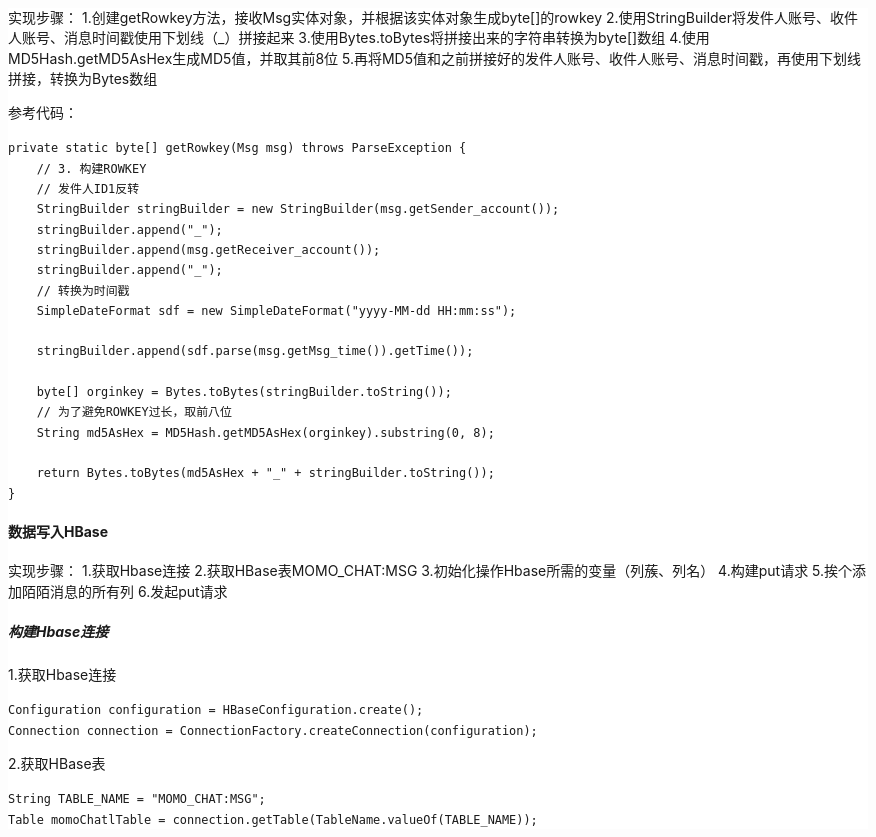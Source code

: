 实现步骤：
1.创建getRowkey方法，接收Msg实体对象，并根据该实体对象生成byte[]的rowkey
2.使用StringBuilder将发件人账号、收件人账号、消息时间戳使用下划线（_）拼接起来
3.使用Bytes.toBytes将拼接出来的字符串转换为byte[]数组
4.使用MD5Hash.getMD5AsHex生成MD5值，并取其前8位
5.再将MD5值和之前拼接好的发件人账号、收件人账号、消息时间戳，再使用下划线拼接，转换为Bytes数组

参考代码：

```
private static byte[] getRowkey(Msg msg) throws ParseException {
    // 3. 构建ROWKEY
    // 发件人ID1反转
    StringBuilder stringBuilder = new StringBuilder(msg.getSender_account());
    stringBuilder.append("_");
    stringBuilder.append(msg.getReceiver_account());
    stringBuilder.append("_");
    // 转换为时间戳
    SimpleDateFormat sdf = new SimpleDateFormat("yyyy-MM-dd HH:mm:ss");

    stringBuilder.append(sdf.parse(msg.getMsg_time()).getTime());

    byte[] orginkey = Bytes.toBytes(stringBuilder.toString());
    // 为了避免ROWKEY过长，取前八位
    String md5AsHex = MD5Hash.getMD5AsHex(orginkey).substring(0, 8);

    return Bytes.toBytes(md5AsHex + "_" + stringBuilder.toString());
}
```

#### 数据写入HBase

实现步骤：
1.获取Hbase连接
2.获取HBase表MOMO_CHAT:MSG
3.初始化操作Hbase所需的变量（列蔟、列名）
4.构建put请求
5.挨个添加陌陌消息的所有列
6.发起put请求

##### 构建Hbase连接

1.获取Hbase连接

```
Configuration configuration = HBaseConfiguration.create();
Connection connection = ConnectionFactory.createConnection(configuration);
```

2.获取HBase表

```
String TABLE_NAME = "MOMO_CHAT:MSG";
Table momoChatlTable = connection.getTable(TableName.valueOf(TABLE_NAME));
```
